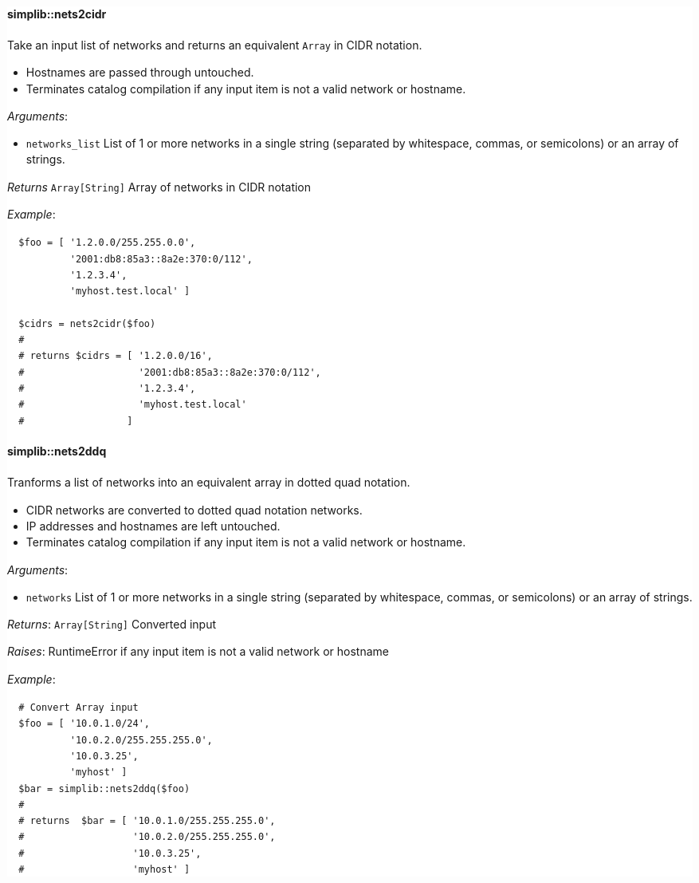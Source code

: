 #### **simplib::nets2cidr**

Take an input list of networks and returns an equivalent `Array` in
CIDR notation.

* Hostnames are passed through untouched.
* Terminates catalog compilation if any input item is not a valid
  network or hostname.

*Arguments*:

* ``networks_list`` List of 1 or more networks in a single string
                    (separated by whitespace, commas, or semicolons)
                    or an array of strings.

*Returns* `Array[String]` Array of networks in CIDR notation

*Example*:

```puppet
  $foo = [ '1.2.0.0/255.255.0.0',
           '2001:db8:85a3::8a2e:370:0/112',
           '1.2.3.4',
           'myhost.test.local' ]

  $cidrs = nets2cidr($foo)
  #
  # returns $cidrs = [ '1.2.0.0/16',
  #                    '2001:db8:85a3::8a2e:370:0/112',
  #                    '1.2.3.4',
  #                    'myhost.test.local'
  #                  ]
```

#### **simplib::nets2ddq**

Tranforms a list of networks into an equivalent array in
dotted quad notation.

* CIDR networks are converted to dotted quad notation networks.
* IP addresses and hostnames are left untouched.
* Terminates catalog compilation if any input item is not a valid
  network or hostname.

*Arguments*:

* ``networks`` List of 1 or more networks in a single string (separated
               by whitespace, commas, or semicolons) or an array of
               strings.

*Returns*: `Array[String]` Converted input

*Raises*:  RuntimeError if any input item is not a valid network
           or hostname

*Example*:

```puppet
  # Convert Array input
  $foo = [ '10.0.1.0/24',
           '10.0.2.0/255.255.255.0',
           '10.0.3.25',
           'myhost' ]
  $bar = simplib::nets2ddq($foo)
  #
  # returns  $bar = [ '10.0.1.0/255.255.255.0',
  #                   '10.0.2.0/255.255.255.0',
  #                   '10.0.3.25',
  #                   'myhost' ]
```

